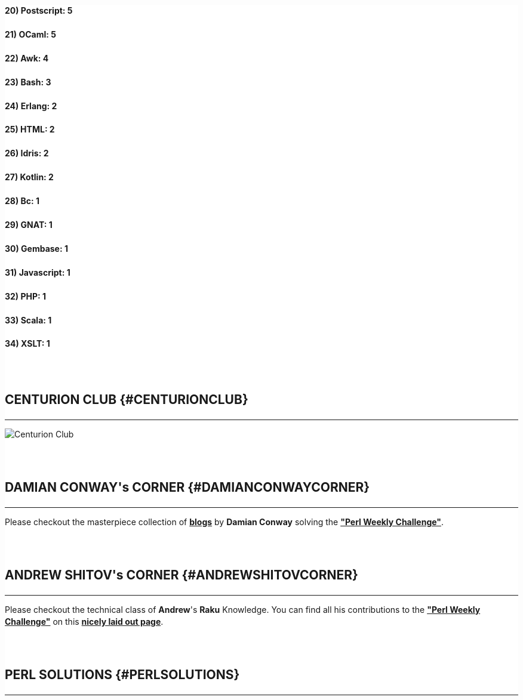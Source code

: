 #### 20) Postscript: 5
#### 21) OCaml: 5
#### 22) Awk: 4
#### 23) Bash: 3
#### 24) Erlang: 2
#### 25) HTML: 2
#### 26) Idris: 2
#### 27) Kotlin: 2
#### 28) Bc: 1
#### 29) GNAT: 1
#### 30) Gembase: 1
#### 31) Javascript: 1
#### 32) PHP: 1
#### 33) Scala: 1
#### 34) XSLT: 1

<br>

## CENTURION CLUB {#CENTURIONCLUB}
***

![Centurion Club](/images/blog/centurion-club-82.png)

<br>

## DAMIAN CONWAY's CORNER {#DAMIANCONWAYCORNER}
***

Please checkout the masterpiece collection of [**blogs**](https://perlweeklychallenge.org/blog/damian-corner) by **Damian Conway** solving the **["Perl Weekly Challenge"](/challenges)**.

<br>

## ANDREW SHITOV's CORNER {#ANDREWSHITOVCORNER}
***

Please checkout the technical class of **Andrew**'s **Raku** Knowledge. You can find all his contributions to the **["Perl Weekly Challenge"](/challenges)** on this [**nicely laid out page**](https://andrewshitov.com/raku-challenges-index/).

<br>

## PERL SOLUTIONS {#PERLSOLUTIONS}

***
